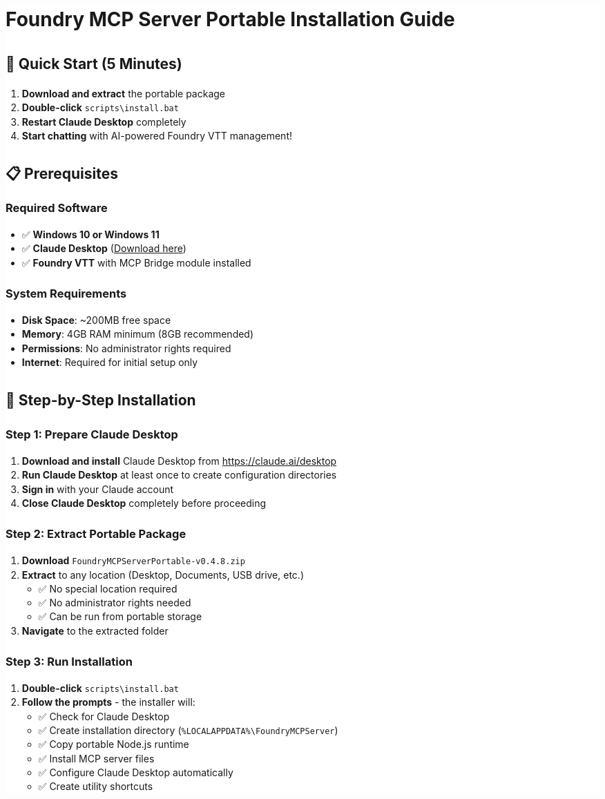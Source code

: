 # Foundry MCP Server Portable Installation Guide

## 🎯 Quick Start (5 Minutes)

1. **Download and extract** the portable package
2. **Double-click** `scripts\install.bat`
3. **Restart Claude Desktop** completely
4. **Start chatting** with AI-powered Foundry VTT management!

## 📋 Prerequisites

### Required Software
- ✅ **Windows 10 or Windows 11**
- ✅ **Claude Desktop** ([Download here](https://claude.ai/desktop))
- ✅ **Foundry VTT** with MCP Bridge module installed

### System Requirements
- **Disk Space**: ~200MB free space
- **Memory**: 4GB RAM minimum (8GB recommended)
- **Permissions**: No administrator rights required
- **Internet**: Required for initial setup only

## 🚀 Step-by-Step Installation

### Step 1: Prepare Claude Desktop
1. **Download and install** Claude Desktop from https://claude.ai/desktop
2. **Run Claude Desktop** at least once to create configuration directories
3. **Sign in** with your Claude account
4. **Close Claude Desktop** completely before proceeding

### Step 2: Extract Portable Package
1. **Download** `FoundryMCPServerPortable-v0.4.8.zip`
2. **Extract** to any location (Desktop, Documents, USB drive, etc.)
   - ✅ No special location required
   - ✅ No administrator rights needed
   - ✅ Can be run from portable storage
3. **Navigate** to the extracted folder

### Step 3: Run Installation
1. **Double-click** `scripts\install.bat`
2. **Follow the prompts** - the installer will:
   - ✅ Check for Claude Desktop
   - ✅ Create installation directory (`%LOCALAPPDATA%\FoundryMCPServer`)
   - ✅ Copy portable Node.js runtime
   - ✅ Install MCP server files
   - ✅ Configure Claude Desktop automatically
   - ✅ Create utility shortcuts
